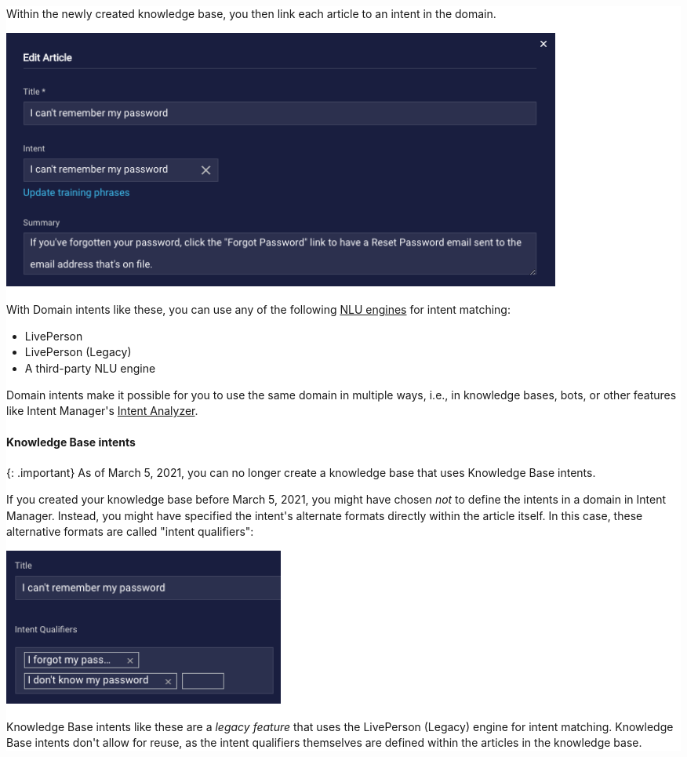 Within the newly created knowledge base, you then link each article to an intent in the domain.

<img style="width:700px" src="img/ConvoBuilder/kb_domain_intents2.png">

With Domain intents like these, you can use any of the following [NLU engines](intent-manager-natural-language-understanding.html) for intent matching:
* LivePerson
* LivePerson (Legacy)
* A third-party NLU engine 

Domain intents make it possible for you to use the same domain in multiple ways, i.e., in knowledge bases, bots, or other features like Intent Manager's [Intent Analyzer](intent-manager-overview.html).

#### Knowledge Base intents

{: .important}
As of March 5, 2021, you can no longer create a knowledge base that uses Knowledge Base intents.

If you created your knowledge base before March 5, 2021, you might have chosen *not* to define the intents in a domain in Intent Manager. Instead, you might have specified the intent's alternate formats directly within the article itself. In this case, these alternative formats are called "intent qualifiers":

<img style="width:350px" src="img/ConvoBuilder/kb_kb_intents1.png">

Knowledge Base intents like these are a *legacy feature* that uses the LivePerson (Legacy) engine for intent matching. Knowledge Base intents don't allow for reuse, as the intent qualifiers themselves are defined within the articles in the knowledge base.
